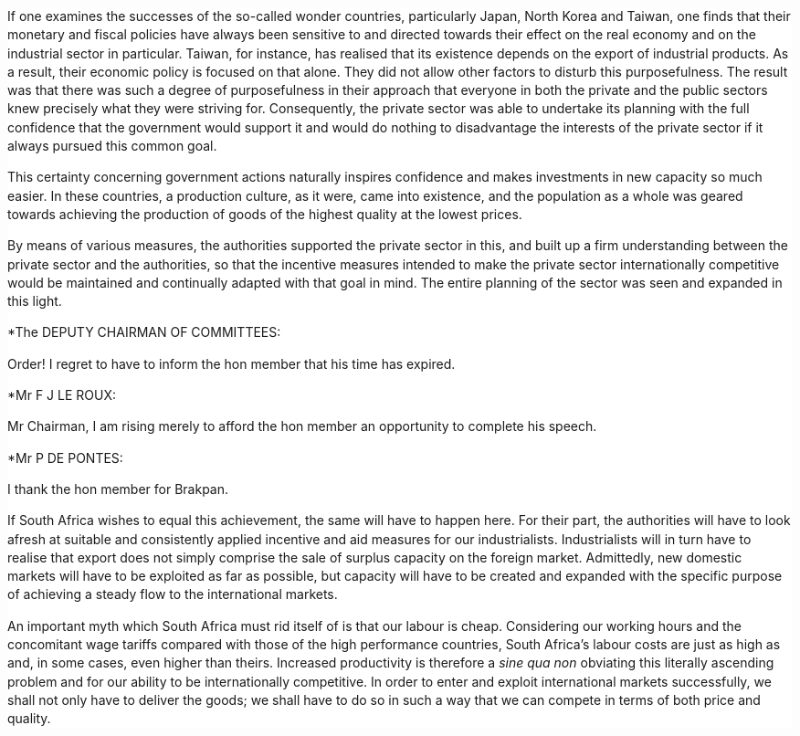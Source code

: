 <p>If one examines the successes of the so-called wonder countries, particularly Japan, North Korea and Taiwan, one finds that their monetary and fiscal policies have always been sensitive to and directed towards their effect on the real economy and on the industrial sector in particular. Taiwan, for instance, has realised that its existence depends on the export of industrial products. As a result, their economic policy is focused on that alone. They did not allow other factors to disturb this purposefulness. The result was that there was such a degree of purposefulness in their approach that everyone in both the private and the public sectors knew precisely what they were striving for. Consequently, the private sector was able to undertake its planning with the full confidence that the government would support it and would do nothing to disadvantage the interests of the private sector if it always pursued this common goal.</p>

<p>This certainty concerning government actions naturally inspires confidence and makes investments in new capacity so much easier. In these countries, a production culture, as it were, came into existence, and the population as a whole was geared towards achieving the production of goods of the highest quality at the lowest prices.</p>

<p>By means of various measures, the authorities supported the private sector in this, and built up a firm understanding between the private sector and the authorities, so that the incentive measures intended to make the private sector internationally competitive would be maintained and continually adapted with that goal in mind. The entire planning of the sector was seen and expanded in this light.</p>

</speech>

<speech by="#deputy_chairman_of_committees">

<from>*The <person refersTo="hansard_za">DEPUTY CHAIRMAN OF COMMITTEES</person>:</from>

<p>Order! I regret to have to inform the hon member that his time has expired.</p>

</speech>

<speech by="#le_roux">

<from>*Mr <person refersTo="hansard_za">F J LE ROUX</person>:</from>

<p>Mr Chairman, I am rising merely to afford the hon member an opportunity to complete his speech.</p>

</speech>

<speech by="#de_pontes">

<from>*Mr <person refersTo="hansard_za">P DE PONTES</person>:</from>

<p>I thank the hon member for Brakpan.</p>

<p>If South Africa wishes to equal this achievement, the same will have to happen here. For their part, the authorities will have to look afresh at suitable and consistently applied incentive and aid measures for our industrialists. Industrialists will in turn have to realise that export does not simply comprise the sale of surplus capacity on the foreign market. Admittedly, new domestic markets will have to be exploited as far as possible, but capacity will have to be created and expanded with the specific purpose of achieving a steady flow to the international markets.</p>

<p>An important myth which South Africa must rid itself of is that our labour is cheap. Considering our working hours and the concomitant wage tariffs compared with <span class="col_3517-3518" refersTo="page_0603"/>those of the high performance countries, South Africa&#x2019;s labour costs are just as high as and, in some cases, even higher than theirs. Increased productivity is therefore a <i>sine qua non</i> obviating this literally ascending problem and for our ability to be internationally competitive. In order to enter and exploit international markets successfully, we shall not only have to deliver the goods; we shall have to do so in such a way that we can compete in terms of both price and quality.</p>
